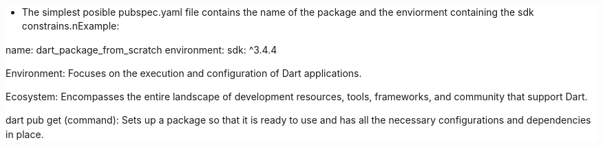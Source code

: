 - The simplest posible pubspec.yaml file contains the name of the package and the enviorment containing the sdk constrains.nExample:

name: dart_package_from_scratch
environment:
  sdk: ^3.4.4

Environment: Focuses on the execution and configuration of Dart applications.

Ecosystem: Encompasses the entire landscape of development resources, tools, frameworks, and community that support Dart.

dart pub get (command): Sets up a package so that it is ready to use and has all the necessary configurations and dependencies in place.























 









